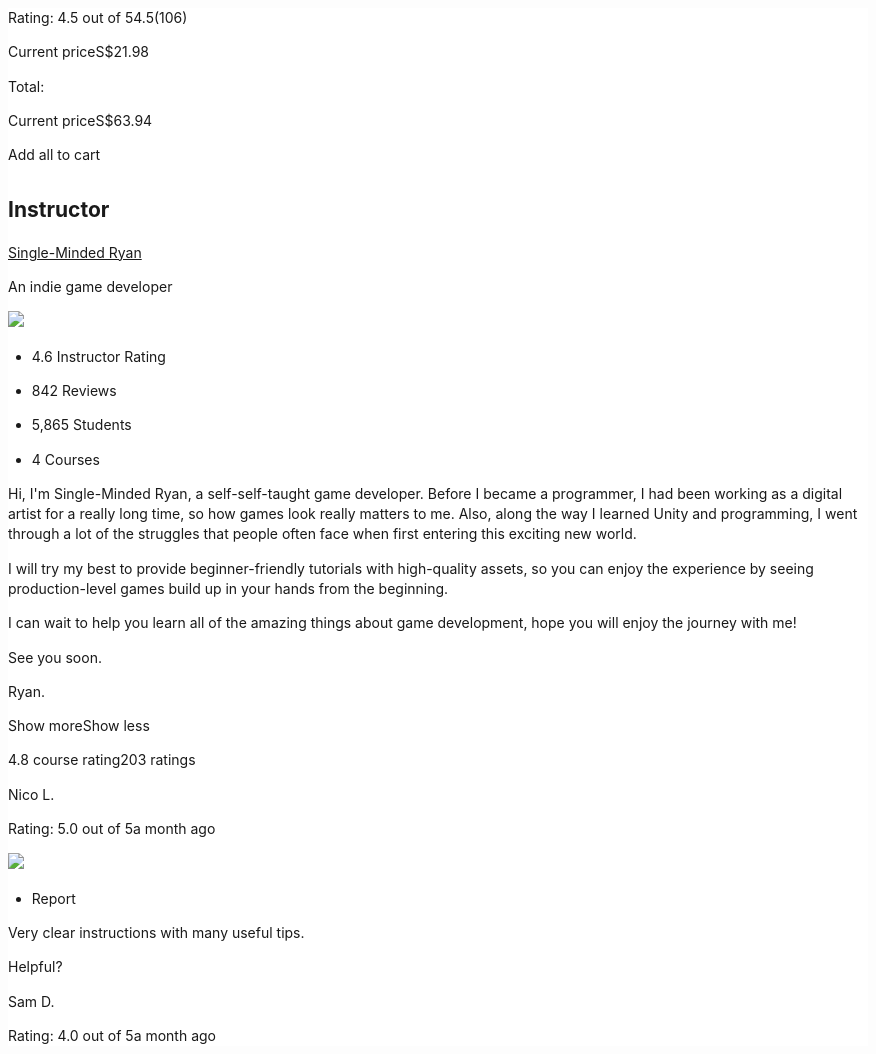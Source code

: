 Rating: 4.5 out of 54.5(106)

Current priceS$21.98

Total:

Current priceS$63.94

Add all to cart

## Instructor

[Single-Minded Ryan](/user/single-minded-ryan/)

An indie game developer

[![](https://img-c.udemycdn.com/user/200_H/181472340_3eec_2.jpg)](/user/single-minded-ryan/)

-   4.6 Instructor Rating
    
-   842 Reviews
    
-   5,865 Students
    
-   4 Courses
    

Hi, I'm Single-Minded Ryan, a self-self-taught game developer. Before I became a programmer, I had been working as a digital artist for a really long time, so how games look really matters to me. Also, along the way I learned Unity and programming, I went through a lot of the struggles that people often face when first entering this exciting new world.

I will try my best to provide beginner-friendly tutorials with high-quality assets, so you can enjoy the experience by seeing production-level games build up in your hands from the beginning.

I can wait to help you learn all of the amazing things about game development, hope you will enjoy the journey with me!

See you soon.

Ryan.

Show moreShow less

4.8 course rating203 ratings

Nico L.

Rating: 5.0 out of 5a month ago

![](https://img-c.udemycdn.com/user/50x50/9398824_e7e4.jpg)

-   Report
    

Very clear instructions with many useful tips.

Helpful?

Sam D.

Rating: 4.0 out of 5a month ago
